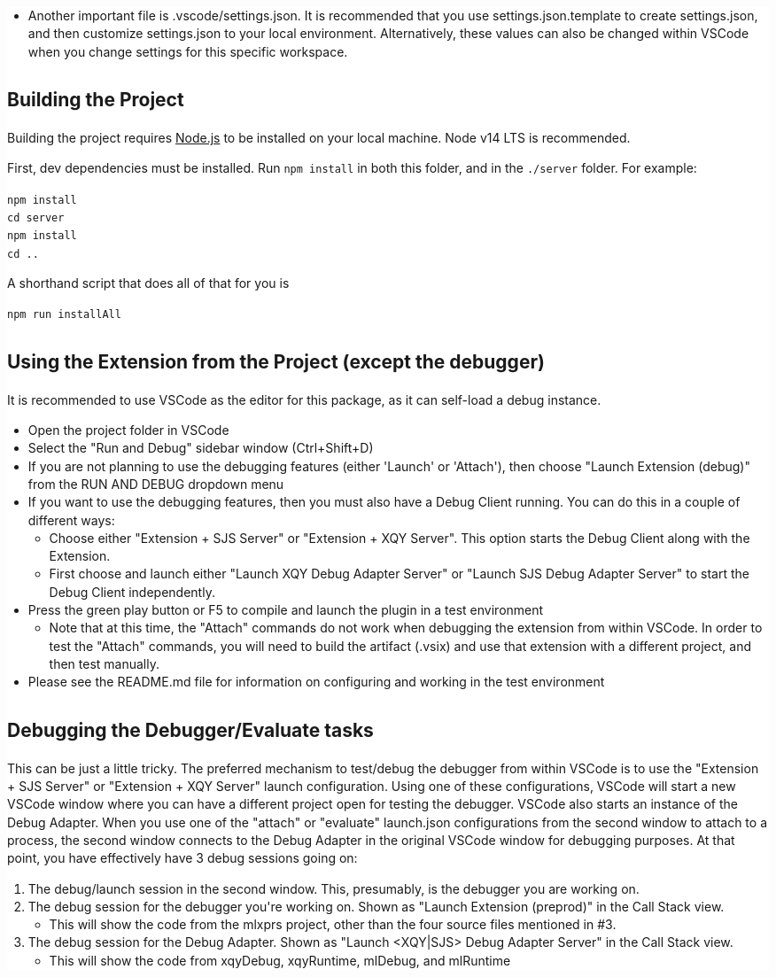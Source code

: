 * Another important file is .vscode/settings.json. It is recommended that you use settings.json.template to create settings.json, and then customize settings.json to your local environment. Alternatively, these values can also be changed within VSCode when you change settings for this specific workspace.

## Building the Project

Building the project requires [Node.js](https://nodejs.org/) to be installed on your local machine.  Node v14 LTS is recommended.

First, dev dependencies must be installed.  Run `npm install` in both this folder, and in the `./server` folder.  For example:

```
npm install
cd server
npm install
cd ..
```
A shorthand script that does all of that for you is
```
npm run installAll
```

## Using the Extension from the Project (except the debugger)
It is recommended to use VSCode as the editor for this package, as it can self-load a debug instance.

* Open the project folder in VSCode
* Select the "Run and Debug" sidebar window (Ctrl+Shift+D)
* If you are not planning to use the debugging features (either 'Launch' or 'Attach'), then choose "Launch Extension (debug)" from the RUN AND DEBUG dropdown menu
* If you want to use the debugging features, then you must also have a Debug Client running. You can do this in a couple of different ways:
    * Choose either "Extension + SJS Server" or "Extension + XQY Server". This option starts the Debug Client along with the Extension.
    * First choose and launch either "Launch XQY Debug Adapter Server" or "Launch SJS Debug Adapter Server" to start the Debug Client independently.
* Press the green play button or F5 to compile and launch the plugin in a test environment
    * Note that at this time, the "Attach" commands do not work when debugging the extension from within VSCode. In order to test the "Attach" commands, you will need to build the artifact (.vsix) and use that extension with a different project, and then test manually.
* Please see the README.md file for information on configuring and working in the test environment

## Debugging the Debugger/Evaluate tasks
This can be just a little tricky. The preferred mechanism to test/debug the debugger from within VSCode is to use the "Extension + SJS Server" or "Extension + XQY Server" launch configuration. Using one of these configurations, VSCode will start a new VSCode window where you can have a different project open for testing the debugger. VSCode also starts an instance of the Debug Adapter. When you use one of the "attach" or "evaluate" launch.json configurations from the second window to attach to a process, the second window connects to the Debug Adapter in the original VSCode window for debugging purposes. At that point, you have effectively have 3 debug sessions going on:
1. The debug/launch session in the second window. This, presumably, is the debugger you are working on.
2. The debug session for the debugger you're working on. Shown as "Launch Extension (preprod)" in the Call Stack view.
    * This will show the code from the mlxprs project, other than the four source files mentioned in #3.
3. The debug session for the Debug Adapter. Shown as "Launch <XQY|SJS> Debug Adapter Server" in the Call Stack view.
    * This will show the code from xqyDebug, xqyRuntime, mlDebug, and mlRuntime
